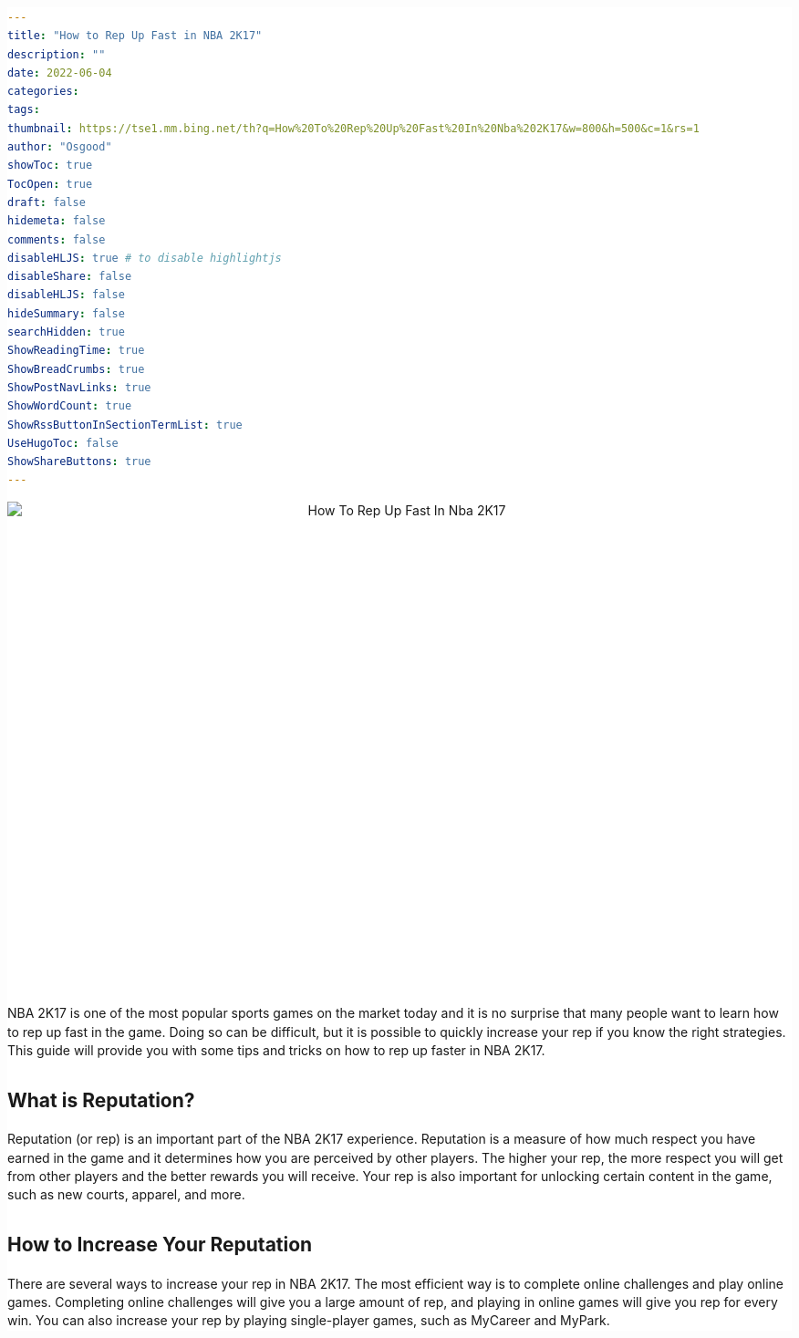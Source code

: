 ```yaml
---
title: "How to Rep Up Fast in NBA 2K17"
description: ""
date: 2022-06-04
categories: 
tags: 
thumbnail: https://tse1.mm.bing.net/th?q=How%20To%20Rep%20Up%20Fast%20In%20Nba%202K17&w=800&h=500&c=1&rs=1
author: "Osgood"
showToc: true
TocOpen: true
draft: false
hidemeta: false
comments: false
disableHLJS: true # to disable highlightjs
disableShare: false
disableHLJS: false
hideSummary: false
searchHidden: true
ShowReadingTime: true
ShowBreadCrumbs: true
ShowPostNavLinks: true
ShowWordCount: true
ShowRssButtonInSectionTermList: true
UseHugoToc: false
ShowShareButtons: true
---
```


<center>
	<img src="https://tse1.mm.bing.net/th?q=How%20To%20Rep%20Up%20Fast%20In%20Nba%202K17&w=800&h=500&c=1&rs=1" alt="How To Rep Up Fast In Nba 2K17" width="800" height="500" style="display: block; width: 100%; height: auto">
</center>

<p>NBA 2K17 is one of the most popular sports games on the market today and it is no surprise that many people want to learn how to rep up fast in the game. Doing so can be difficult, but it is possible to quickly increase your rep if you know the right strategies. This guide will provide you with some tips and tricks on how to rep up faster in NBA 2K17.</p>

<h2>What is Reputation?</h2>

<p>Reputation (or rep) is an important part of the NBA 2K17 experience. Reputation is a measure of how much respect you have earned in the game and it determines how you are perceived by other players. The higher your rep, the more respect you will get from other players and the better rewards you will receive. Your rep is also important for unlocking certain content in the game, such as new courts, apparel, and more.</p>

<h2>How to Increase Your Reputation</h2>

<p>There are several ways to increase your rep in NBA 2K17. The most efficient way is to complete online challenges and play online games. Completing online challenges will give you a large amount of rep, and playing in online games will give you rep for every win. You can also increase your rep by playing single-player games, such as MyCareer and MyPark.</p>
